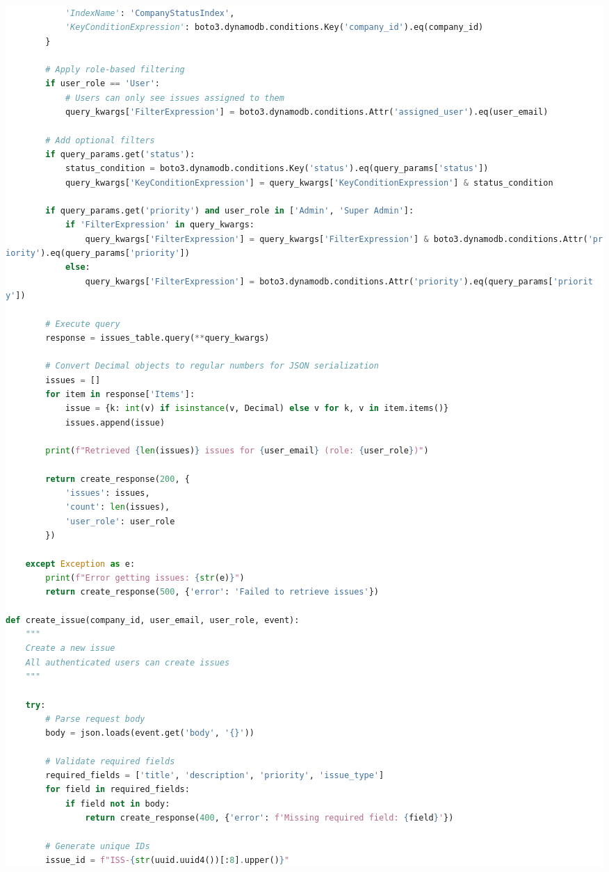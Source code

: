 ```python
            'IndexName': 'CompanyStatusIndex',
            'KeyConditionExpression': boto3.dynamodb.conditions.Key('company_id').eq(company_id)
        }
        
        # Apply role-based filtering
        if user_role == 'User':
            # Users can only see issues assigned to them
            query_kwargs['FilterExpression'] = boto3.dynamodb.conditions.Attr('assigned_user').eq(user_email)
        
        # Add optional filters
        if query_params.get('status'):
            status_condition = boto3.dynamodb.conditions.Key('status').eq(query_params['status'])
            query_kwargs['KeyConditionExpression'] = query_kwargs['KeyConditionExpression'] & status_condition
        
        if query_params.get('priority') and user_role in ['Admin', 'Super Admin']:
            if 'FilterExpression' in query_kwargs:
                query_kwargs['FilterExpression'] = query_kwargs['FilterExpression'] & boto3.dynamodb.conditions.Attr('priority').eq(query_params['priority'])
            else:
                query_kwargs['FilterExpression'] = boto3.dynamodb.conditions.Attr('priority').eq(query_params['priority'])
        
        # Execute query
        response = issues_table.query(**query_kwargs)
        
        # Convert Decimal objects to regular numbers for JSON serialization
        issues = []
        for item in response['Items']:
            issue = {k: int(v) if isinstance(v, Decimal) else v for k, v in item.items()}
            issues.append(issue)
        
        print(f"Retrieved {len(issues)} issues for {user_email} (role: {user_role})")
        
        return create_response(200, {
            'issues': issues,
            'count': len(issues),
            'user_role': user_role
        })
        
    except Exception as e:
        print(f"Error getting issues: {str(e)}")
        return create_response(500, {'error': 'Failed to retrieve issues'})

def create_issue(company_id, user_email, user_role, event):
    """
    Create a new issue
    All authenticated users can create issues
    """
    
    try:
        # Parse request body
        body = json.loads(event.get('body', '{}'))
        
        # Validate required fields
        required_fields = ['title', 'description', 'priority', 'issue_type']
        for field in required_fields:
            if field not in body:
                return create_response(400, {'error': f'Missing required field: {field}'})
        
        # Generate unique IDs
        issue_id = f"ISS-{str(uuid.uuid4())[:8].upper()}"
```